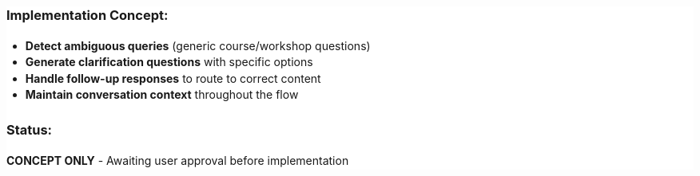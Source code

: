 ### **Implementation Concept:**
- **Detect ambiguous queries** (generic course/workshop questions)
- **Generate clarification questions** with specific options
- **Handle follow-up responses** to route to correct content
- **Maintain conversation context** throughout the flow

### **Status:** 
**CONCEPT ONLY** - Awaiting user approval before implementation
